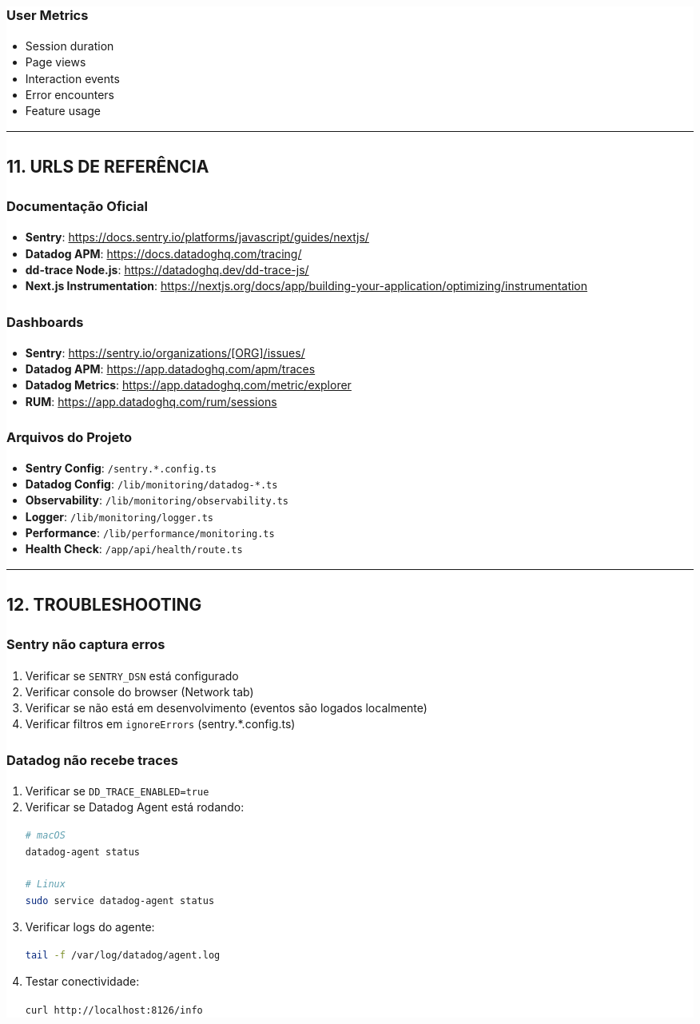 ### User Metrics
- Session duration
- Page views
- Interaction events
- Error encounters
- Feature usage

---

## 11. URLS DE REFERÊNCIA

### Documentação Oficial
- **Sentry**: https://docs.sentry.io/platforms/javascript/guides/nextjs/
- **Datadog APM**: https://docs.datadoghq.com/tracing/
- **dd-trace Node.js**: https://datadoghq.dev/dd-trace-js/
- **Next.js Instrumentation**: https://nextjs.org/docs/app/building-your-application/optimizing/instrumentation

### Dashboards
- **Sentry**: https://sentry.io/organizations/[ORG]/issues/
- **Datadog APM**: https://app.datadoghq.com/apm/traces
- **Datadog Metrics**: https://app.datadoghq.com/metric/explorer
- **RUM**: https://app.datadoghq.com/rum/sessions

### Arquivos do Projeto
- **Sentry Config**: `/sentry.*.config.ts`
- **Datadog Config**: `/lib/monitoring/datadog-*.ts`
- **Observability**: `/lib/monitoring/observability.ts`
- **Logger**: `/lib/monitoring/logger.ts`
- **Performance**: `/lib/performance/monitoring.ts`
- **Health Check**: `/app/api/health/route.ts`

---

## 12. TROUBLESHOOTING

### Sentry não captura erros
1. Verificar se `SENTRY_DSN` está configurado
2. Verificar console do browser (Network tab)
3. Verificar se não está em desenvolvimento (eventos são logados localmente)
4. Verificar filtros em `ignoreErrors` (sentry.*.config.ts)

### Datadog não recebe traces
1. Verificar se `DD_TRACE_ENABLED=true`
2. Verificar se Datadog Agent está rodando:
   ```bash
   # macOS
   datadog-agent status

   # Linux
   sudo service datadog-agent status
   ```
3. Verificar logs do agente:
   ```bash
   tail -f /var/log/datadog/agent.log
   ```
4. Testar conectividade:
   ```bash
   curl http://localhost:8126/info
   ```
